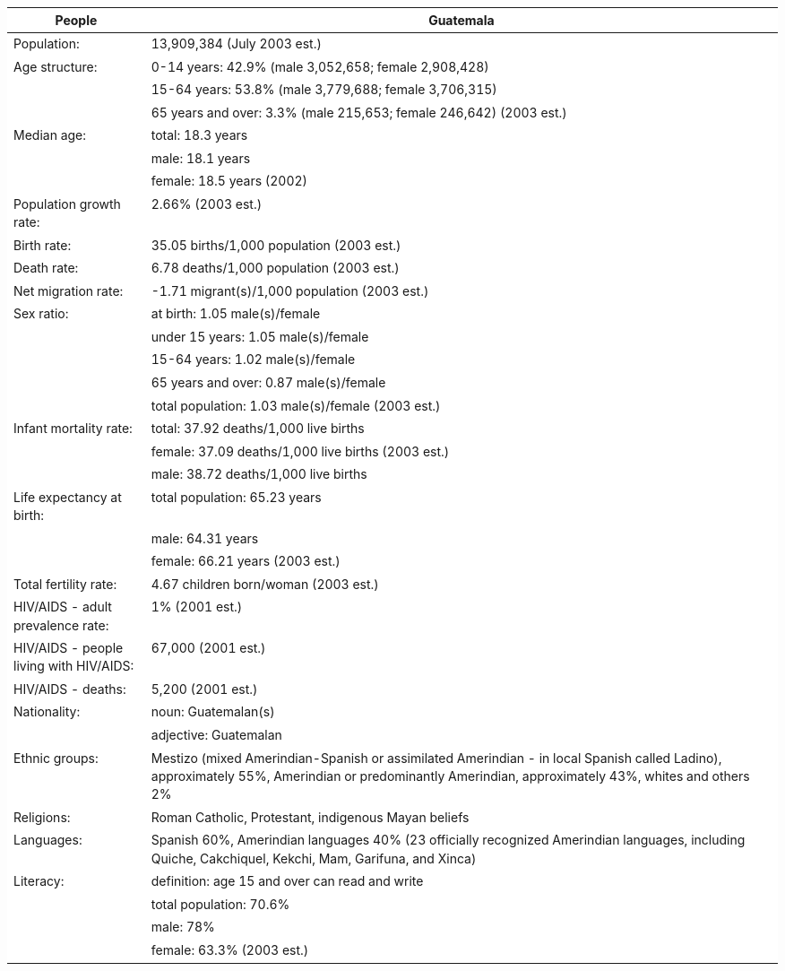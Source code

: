 | People | Guatemala |
| --- | --- |
| Population: | 13,909,384 (July 2003 est.) |
| Age structure: | 0-14 years: 42.9% (male 3,052,658; female 2,908,428) |
| | 15-64 years: 53.8% (male 3,779,688; female 3,706,315) |
| | 65 years and over: 3.3% (male 215,653; female 246,642) (2003 est.) |
| Median age: | total: 18.3 years |
| | male: 18.1 years |
| | female: 18.5 years (2002) |
| Population growth rate: | 2.66% (2003 est.) |
| Birth rate: | 35.05 births/1,000 population (2003 est.) |
| Death rate: | 6.78 deaths/1,000 population (2003 est.) |
| Net migration rate: | -1.71 migrant(s)/1,000 population (2003 est.) |
| Sex ratio: | at birth: 1.05 male(s)/female |
| | under 15 years: 1.05 male(s)/female |
| | 15-64 years: 1.02 male(s)/female |
| | 65 years and over: 0.87 male(s)/female |
| | total population: 1.03 male(s)/female (2003 est.) |
| Infant mortality rate: | total: 37.92 deaths/1,000 live births |
| | female: 37.09 deaths/1,000 live births (2003 est.) |
| | male: 38.72 deaths/1,000 live births |
| Life expectancy at birth: | total population: 65.23 years |
| | male: 64.31 years |
| | female: 66.21 years (2003 est.) |
| Total fertility rate: | 4.67 children born/woman (2003 est.) |
| HIV/AIDS - adult prevalence rate: | 1% (2001 est.) |
| HIV/AIDS - people living with HIV/AIDS: | 67,000 (2001 est.) |
| HIV/AIDS - deaths: | 5,200 (2001 est.) |
| Nationality: | noun: Guatemalan(s) |
| | adjective: Guatemalan |
| Ethnic groups: | Mestizo (mixed Amerindian-Spanish or assimilated Amerindian - in local Spanish called Ladino), approximately 55%, Amerindian or predominantly Amerindian, approximately 43%, whites and others 2% |
| Religions: | Roman Catholic, Protestant, indigenous Mayan beliefs |
| Languages: | Spanish 60%, Amerindian languages 40% (23 officially recognized Amerindian languages, including Quiche, Cakchiquel, Kekchi, Mam, Garifuna, and Xinca) |
| Literacy: | definition: age 15 and over can read and write |
| | total population: 70.6% |
| | male: 78% |
| | female: 63.3% (2003 est.) |
